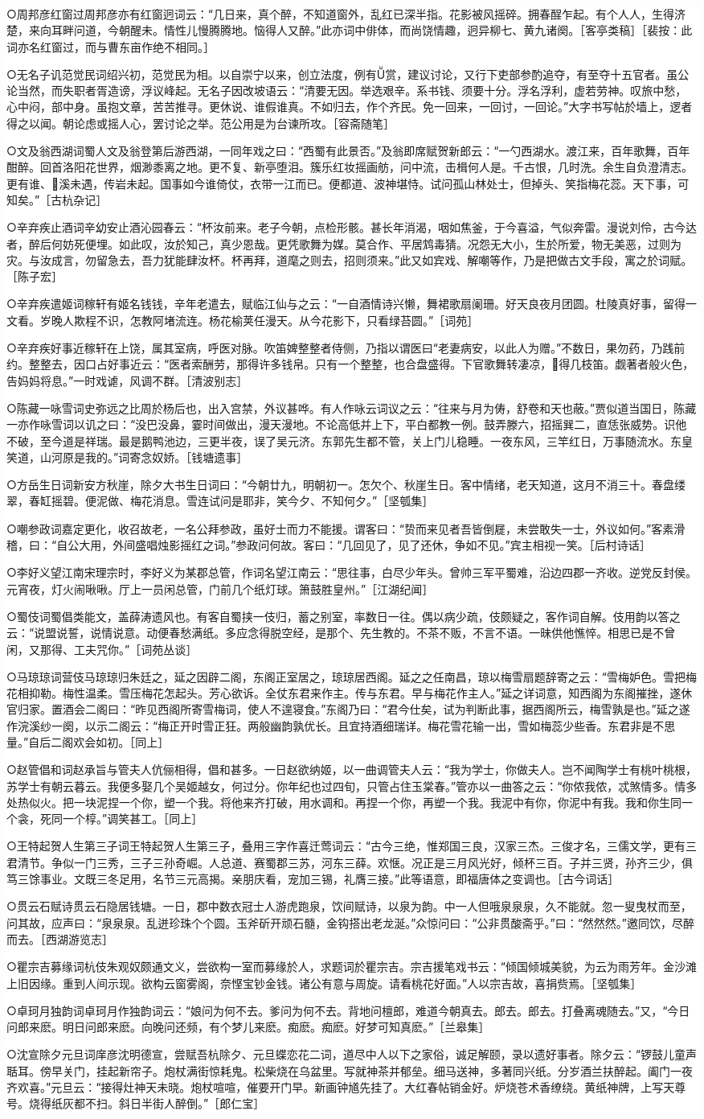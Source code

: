 ○周邦彦红窗过周邦彦亦有红窗迥词云：“几日来，真个醉，不知道窗外，乱红已深半指。花影被风摇碎。拥春酲乍起。有个人人，生得济楚，来向耳畔问道，今朝醒未。情性儿慢腾腾地。恼得人又醉。”此亦词中俳体，而尚饶情趣，迥异柳七、黄九诸阕。［客亭类稿］［裴按：此词亦名红窗过，而与曹东亩作绝不相同。］  
  
○无名子讥范觉民词绍兴初，范觉民为相。以自崇宁以来，创立法度，例有赏，建议讨论，又行下吏部参酌追夺，有至夺十五官者。虽公论当然，而失职者胥造谤，浮议峰起。无名子因改坡语云：“清要无因。举选艰辛。系书钱、须要十分。浮名浮利，虚若劳神。叹旅中愁，心中闷，部中身。虽抱文章，苦苦推寻。更休说、谁假谁真。不如归去，作个齐民。免一回来，一回讨，一回论。”大字书写帖於墙上，逻者得之以闻。朝论虑或摇人心，罢讨论之举。范公用是为台谏所攻。［容斋随笔］  
  
○文及翁西湖词蜀人文及翁登第后游西湖，一同年戏之曰：“西蜀有此景否。”及翁即席赋贺新郎云：“一勺西湖水。渡江来，百年歌舞，百年酣醉。回首洛阳花世界，烟渺黍离之地。更不复、新亭堕泪。簇乐红妆摇画舫，问中流，击楫何人是。千古恨，几时洗。余生自负澄清志。更有谁、溪未遇，传岩未起。国事如今谁倚仗，衣带一江而已。便都道、波神堪恃。试问孤山林处士，但掉头、笑指梅花蕊。天下事，可知矣。”［古杭杂记］  
  
○辛弃疾止酒词辛幼安止酒沁园春云：“杯汝前来。老子今朝，点检形骸。甚长年消渴，咽如焦釜，于今喜溢，气似奔雷。漫说刘伶，古今达者，醉后何妨死便埋。如此叹，汝於知己，真少恩哉。更凭歌舞为媒。莫合作、平居鸩毒猜。况怨无大小，生於所爱，物无美恶，过则为灾。与汝成言，勿留急去，吾力犹能肆汝杯。杯再拜，道麾之则去，招则须来。”此又如宾戏、解嘲等作，乃是把做古文手段，寓之於词赋。［陈子宏］  
  
○辛弃疾遣姬词稼轩有姬名钱钱，辛年老遣去，赋临江仙与之云：“一自酒情诗兴懒，舞裙歌扇阑珊。好天良夜月团圆。杜陵真好事，留得一文看。岁晚人欺程不识，怎教阿堵流连。杨花榆荚任漫天。从今花影下，只看绿苔圆。”［词苑］  
  
○辛弃疾好事近稼轩在上饶，属其室病，呼医对脉。吹笛婢整整者侍侧，乃指以谓医曰“老妻病安，以此人为赠。”不数日，果勿药，乃践前约。整整去，因口占好事近云：“医者索酬劳，那得许多钱帛。只有一个整整，也合盘盛得。下官歌舞转凄凉，得几枝笛。觑著者般火色，告妈妈将息。”一时戏谑，风调不群。［清波别志］  
  
○陈藏一咏雪词史弥远之比周於杨后也，出入宫禁，外议甚哗。有人作咏云词议之云：“往来与月为俦，舒卷和天也蔽。”贾似道当国日，陈藏一亦作咏雪词以讥之曰：“没巴没鼻，霎时间做出，漫天漫地。不论高低并上下，平白都教一例。鼓弄滕六，招摇巽二，直恁张威势。识他不破，至今道是祥瑞。最是鹅鸭池边，三更半夜，误了吴元济。东郭先生都不管，关上门儿稳睡。一夜东风，三竿红日，万事随流水。东皇笑道，山河原是我的。”词寄念奴娇。［钱塘遗事］  
  
○方岳生日词新安方秋崖，除夕大书生日词曰：“今朝廿九，明朝初一。怎欠个、秋崖生日。客中情绪，老天知道，这月不消三十。春盘缕翠，春缸摇碧。便泥做、梅花消息。雪连试问是耶非，笑今夕、不知何夕。”［坚瓠集］  
  
○嘲参政词嘉定更化，收召故老，一名公拜参政，虽好士而力不能援。谓客曰：“贽而来见者吾皆倒屣，未尝敢失一士，外议如何。”客素滑稽，曰：“自公大用，外间盛唱烛影摇红之词。”参政问何故。客曰：“几回见了，见了还休，争如不见。”宾主相视一笑。［后村诗话］  
  
○李好义望江南宋理宗时，李好义为某郡总管，作词名望江南云：“思往事，白尽少年头。曾帅三军平蜀难，沿边四郡一齐收。逆党反封侯。元宵夜，灯火闹啾啾。厅上一员闲总管，门前几个纸灯球。箫鼓胜皇州。”［江湖纪闻］  
  
○蜀伎词蜀倡类能文，盖薛涛遗风也。有客自蜀挟一伎归，蓄之别室，率数日一往。偶以病少疏，伎颇疑之，客作词自解。伎用韵以答之云：“说盟说誓，说情说意。动便春愁满纸。多应念得脱空经，是那个、先生教的。不茶不贩，不言不语。一昧供他憔悴。相思已是不曾闲，又那得、工夫咒你。”［词苑丛谈］  
  
○马琼琼词营伎马琼琼归朱廷之，延之因辟二阁，东阁正室居之，琼琼居西阁。延之之任南昌，琼以梅雪扇题辞寄之云：“雪梅妒色。雪把梅花相抑勒。梅性温柔。雪压梅花怎起头。芳心欲诉。全仗东君来作主。传与东君。早与梅花作主人。”延之详词意，知西阁为东阁摧挫，遂休官归家。置酒会二阁曰：“昨见西阁所寄雪梅词，使人不遑寝食。”东阁乃曰：“君今仕矣，试为判断此事，据西阁所云，梅雪孰是也。”延之遂作浣溪纱一阕，以示二阁云：“梅正开时雪正狂。两般幽韵孰优长。且宜持酒细瑞详。梅花雪花输一出，雪如梅蕊少些香。东君非是不思量。”自后二阁欢会如初。［同上］  
  
○赵管倡和词赵承旨与管夫人伉俪相得，倡和甚多。一日赵欲纳姬，以一曲调管夫人云：“我为学士，你做夫人。岂不闻陶学士有桃叶桃根，苏学士有朝云暮云。我便多娶几个吴姬越女，何过分。你年纪也过四旬，只管占住玉棠春。”管亦以一曲答之云：“你侬我侬，忒煞情多。情多处热似火。把一块泥捏一个你，塑一个我。将他来齐打破，用水调和。再捏一个你，再塑一个我。我泥中有你，你泥中有我。我和你生同一个衾，死同一个椁。”调笑甚工。［同上］  
  
○王特起贺人生第三子词王特起贺人生第三子，叠用三字作喜迁莺词云：“古今三绝，惟郑国三良，汉家三杰。三俊才名，三儒文学，更有三君清节。争似一门三秀，三子三孙奇崛。人总道、赛蜀郡三苏，河东三薛。欢惬。况正是三月风光好，倾杯三百。子并三贤，孙齐三少，俱笃三馀事业。文既三冬足用，名节三元高揭。亲朋庆看，宠加三锡，礼膺三接。”此等语意，即福唐体之变调也。［古今词话］  
  
○贯云石赋诗贯云石隐居钱塘。一日，郡中数衣冠士人游虎跑泉，饮间赋诗，以泉为韵。中一人但哦泉泉泉，久不能就。忽一叟曳杖而至，问其故，应声曰：“泉泉泉。乱迸珍珠个个圆。玉斧斫开顽石髓，金钩搭出老龙涎。”众惊问曰：“公非贯酸斋乎。”曰：“然然然。”邀同饮，尽醉而去。［西湖游览志］  
  
○瞿宗吉募缘词杭伎朱观奴颇通文义，尝欲构一室而募缘於人，求题词於瞿宗吉。宗吉援笔戏书云：“倾国倾城美貌，为云为雨芳年。金沙滩上旧因缘。重到人间示现。欲构云窗雾阁，奈悭宝钞金钱。诸公有意与周旋。请看桃花好面。”人以宗吉故，喜捐赀焉。［坚瓠集］  
  
○卓珂月独韵词卓珂月作独韵词云：“娘问为何不去。爹问为何不去。背地问檀郎，难道今朝真去。郎去。郎去。打叠离魂随去。”又，“今日问郎来麽。明日问郎来麽。向晚问还频，有个梦儿来麽。痴麽。痴麽。好梦可知真麽。”［兰皋集］  
  
○沈宣除夕元旦词庠彦沈明德宣，尝赋吾杭除夕、元旦蝶恋花二词，道尽中人以下之家俗，诚足解颐，录以遗好事者。除夕云：“锣鼓儿童声聒耳。傍早关门，挂起新帘子。炮杖满街惊耗鬼。松柴烧在乌盆里。写就神茶并郁垒。细马送神，多著同兴纸。分岁酒兰扶醉起。阖门一夜齐欢喜。”元旦云：“接得灶神天未晓。炮杖喧喧，催要开门早。新画钟馗先挂了。大红春帖销金好。炉烧苍术香缭绕。黄纸神牌，上写天尊号。烧得纸灰都不扫。斜日半街人醉倒。”［郎仁宝］  
  
